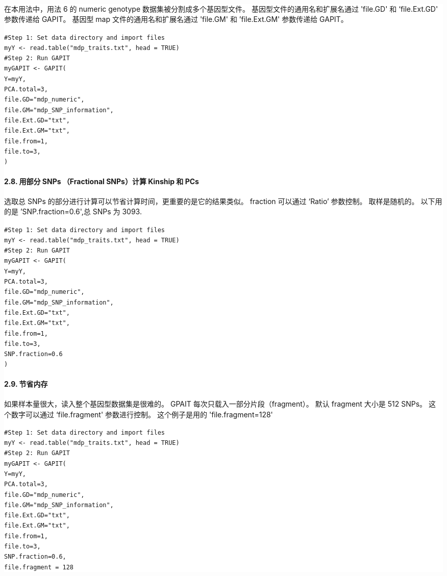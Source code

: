在本用法中，用法 6 的 numeric genotype 数据集被分割成多个基因型文件。
基因型文件的通用名和扩展名通过 'file.GD' 和 ‘file.Ext.GD' 参数传递给 GAPIT。
基因型 map 文件的通用名和扩展名通过 'file.GM' 和 ’file.Ext.GM' 参数传递给 GAPIT。
```
#Step 1: Set data directory and import files
myY <- read.table("mdp_traits.txt", head = TRUE)
#Step 2: Run GAPIT
myGAPIT <- GAPIT(
Y=myY,
PCA.total=3,
file.GD="mdp_numeric",
file.GM="mdp_SNP_information",
file.Ext.GD="txt",
file.Ext.GM="txt",
file.from=1,
file.to=3,
)
```

#### 2.8. 用部分 SNPs （Fractional SNPs）计算 Kinship 和 PCs

选取总 SNPs 的部分进行计算可以节省计算时间，更重要的是它的结果类似。
fraction 可以通过 ‘Ratio’ 参数控制。
取样是随机的。
以下用的是 ’SNP.fraction=0.6',总 SNPs 为 3093.

```
#Step 1: Set data directory and import files
myY <- read.table("mdp_traits.txt", head = TRUE)
#Step 2: Run GAPIT
myGAPIT <- GAPIT(
Y=myY,
PCA.total=3,
file.GD="mdp_numeric",
file.GM="mdp_SNP_information",
file.Ext.GD="txt",
file.Ext.GM="txt",
file.from=1,
file.to=3,
SNP.fraction=0.6
)
```

#### 2.9. 节省内存

如果样本量很大，读入整个基因型数据集是很难的。
GPAIT 每次只载入一部分片段（fragment）。
默认 fragment 大小是 512 SNPs。
这个数字可以通过 ‘file.fragment' 参数进行控制。
这个例子是用的 'file.fragment=128'

```
#Step 1: Set data directory and import files
myY <- read.table("mdp_traits.txt", head = TRUE)
#Step 2: Run GAPIT
myGAPIT <- GAPIT(
Y=myY,
PCA.total=3,
file.GD="mdp_numeric",
file.GM="mdp_SNP_information",
file.Ext.GD="txt",
file.Ext.GM="txt",
file.from=1,
file.to=3,
SNP.fraction=0.6,
file.fragment = 128
```